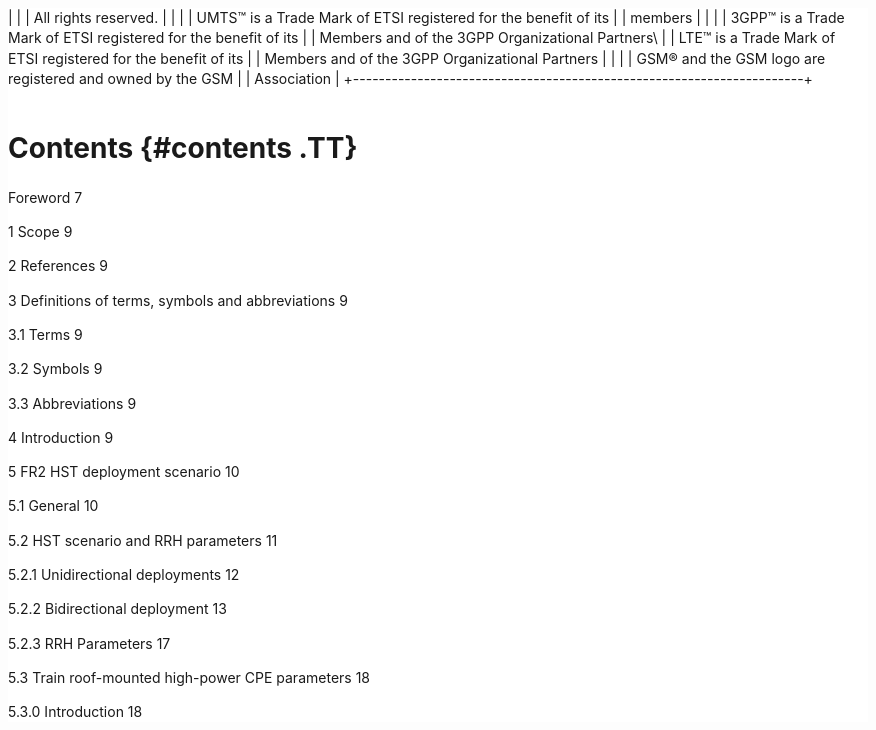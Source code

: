 |                                                                      |
| All rights reserved.                                                 |
|                                                                      |
| UMTS™ is a Trade Mark of ETSI registered for the benefit of its      |
| members                                                              |
|                                                                      |
| 3GPP™ is a Trade Mark of ETSI registered for the benefit of its      |
| Members and of the 3GPP Organizational Partners\                     |
| LTE™ is a Trade Mark of ETSI registered for the benefit of its       |
| Members and of the 3GPP Organizational Partners                      |
|                                                                      |
| GSM® and the GSM logo are registered and owned by the GSM            |
| Association                                                          |
+----------------------------------------------------------------------+

 Contents {#contents .TT}
========

Foreword 7

1 Scope 9

2 References 9

3 Definitions of terms, symbols and abbreviations 9

3.1 Terms 9

3.2 Symbols 9

3.3 Abbreviations 9

4 Introduction 9

5 FR2 HST deployment scenario 10

5.1 General 10

5.2 HST scenario and RRH parameters 11

5.2.1 Unidirectional deployments 12

5.2.2 Bidirectional deployment 13

5.2.3 RRH Parameters 17

5.3 Train roof-mounted high-power CPE parameters 18

5.3.0 Introduction 18
